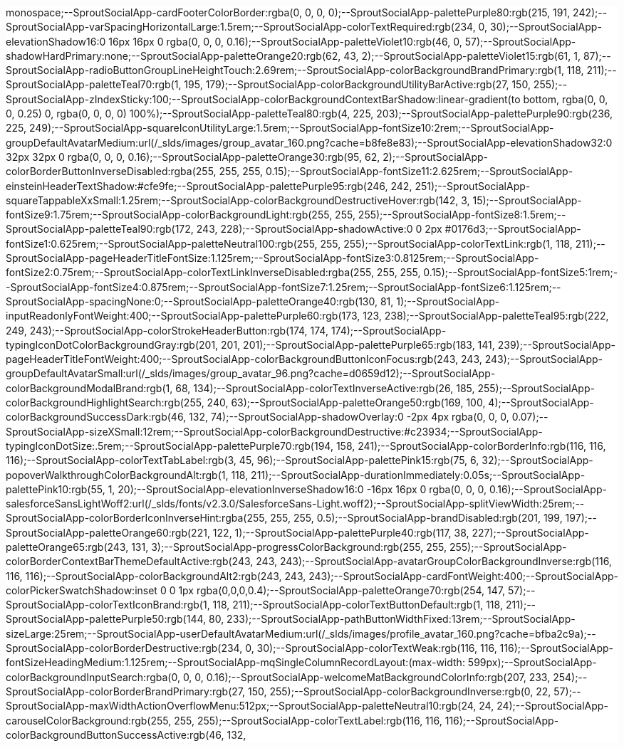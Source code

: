 monospace;--SproutSocialApp-cardFooterColorBorder:rgba(0, 0, 0, 0);--SproutSocialApp-palettePurple80:rgb(215, 191, 242);--SproutSocialApp-varSpacingHorizontalLarge:1.5rem;--SproutSocialApp-colorTextRequired:rgb(234, 0, 30);--SproutSocialApp-elevationShadow16:0 16px 16px 0 rgba(0, 0, 0, 0.16);--SproutSocialApp-paletteViolet10:rgb(46, 0, 57);--SproutSocialApp-shadowHardPrimary:none;--SproutSocialApp-paletteOrange20:rgb(62, 43, 2);--SproutSocialApp-paletteViolet15:rgb(61, 1, 87);--SproutSocialApp-radioButtonGroupLineHeightTouch:2.69rem;--SproutSocialApp-colorBackgroundBrandPrimary:rgb(1, 118, 211);--SproutSocialApp-paletteTeal70:rgb(1, 195, 179);--SproutSocialApp-colorBackgroundUtilityBarActive:rgb(27, 150, 255);--SproutSocialApp-zIndexSticky:100;--SproutSocialApp-colorBackgroundContextBarShadow:linear-gradient(to bottom, rgba(0, 0, 0, 0.25) 0, rgba(0, 0, 0, 0) 100%);--SproutSocialApp-paletteTeal80:rgb(4, 225, 203);--SproutSocialApp-palettePurple90:rgb(236, 225, 249);--SproutSocialApp-squareIconUtilityLarge:1.5rem;--SproutSocialApp-fontSize10:2rem;--SproutSocialApp-groupDefaultAvatarMedium:url(/\_slds/images/group\_avatar\_160.png?cache=b8fe8e83);--SproutSocialApp-elevationShadow32:0 32px 32px 0 rgba(0, 0, 0, 0.16);--SproutSocialApp-paletteOrange30:rgb(95, 62, 2);--SproutSocialApp-colorBorderButtonInverseDisabled:rgba(255, 255, 255, 0.15);--SproutSocialApp-fontSize11:2.625rem;--SproutSocialApp-einsteinHeaderTextShadow:#cfe9fe;--SproutSocialApp-palettePurple95:rgb(246, 242, 251);--SproutSocialApp-squareTappableXxSmall:1.25rem;--SproutSocialApp-colorBackgroundDestructiveHover:rgb(142, 3, 15);--SproutSocialApp-fontSize9:1.75rem;--SproutSocialApp-colorBackgroundLight:rgb(255, 255, 255);--SproutSocialApp-fontSize8:1.5rem;--SproutSocialApp-paletteTeal90:rgb(172, 243, 228);--SproutSocialApp-shadowActive:0 0 2px #0176d3;--SproutSocialApp-fontSize1:0.625rem;--SproutSocialApp-paletteNeutral100:rgb(255, 255, 255);--SproutSocialApp-colorTextLink:rgb(1, 118, 211);--SproutSocialApp-pageHeaderTitleFontSize:1.125rem;--SproutSocialApp-fontSize3:0.8125rem;--SproutSocialApp-fontSize2:0.75rem;--SproutSocialApp-colorTextLinkInverseDisabled:rgba(255, 255, 255, 0.15);--SproutSocialApp-fontSize5:1rem;--SproutSocialApp-fontSize4:0.875rem;--SproutSocialApp-fontSize7:1.25rem;--SproutSocialApp-fontSize6:1.125rem;--SproutSocialApp-spacingNone:0;--SproutSocialApp-paletteOrange40:rgb(130, 81, 1);--SproutSocialApp-inputReadonlyFontWeight:400;--SproutSocialApp-palettePurple60:rgb(173, 123, 238);--SproutSocialApp-paletteTeal95:rgb(222, 249, 243);--SproutSocialApp-colorStrokeHeaderButton:rgb(174, 174, 174);--SproutSocialApp-typingIconDotColorBackgroundGray:rgb(201, 201, 201);--SproutSocialApp-palettePurple65:rgb(183, 141, 239);--SproutSocialApp-pageHeaderTitleFontWeight:400;--SproutSocialApp-colorBackgroundButtonIconFocus:rgb(243, 243, 243);--SproutSocialApp-groupDefaultAvatarSmall:url(/\_slds/images/group\_avatar\_96.png?cache=d0659d12);--SproutSocialApp-colorBackgroundModalBrand:rgb(1, 68, 134);--SproutSocialApp-colorTextInverseActive:rgb(26, 185, 255);--SproutSocialApp-colorBackgroundHighlightSearch:rgb(255, 240, 63);--SproutSocialApp-paletteOrange50:rgb(169, 100, 4);--SproutSocialApp-colorBackgroundSuccessDark:rgb(46, 132, 74);--SproutSocialApp-shadowOverlay:0 -2px 4px rgba(0, 0, 0, 0.07);--SproutSocialApp-sizeXSmall:12rem;--SproutSocialApp-colorBackgroundDestructive:#c23934;--SproutSocialApp-typingIconDotSize:.5rem;--SproutSocialApp-palettePurple70:rgb(194, 158, 241);--SproutSocialApp-colorBorderInfo:rgb(116, 116, 116);--SproutSocialApp-colorTextTabLabel:rgb(3, 45, 96);--SproutSocialApp-palettePink15:rgb(75, 6, 32);--SproutSocialApp-popoverWalkthroughColorBackgroundAlt:rgb(1, 118, 211);--SproutSocialApp-durationImmediately:0.05s;--SproutSocialApp-palettePink10:rgb(55, 1, 20);--SproutSocialApp-elevationInverseShadow16:0 -16px 16px 0 rgba(0, 0, 0, 0.16);--SproutSocialApp-salesforceSansLightWoff2:url(/\_slds/fonts/v2.3.0/SalesforceSans-Light.woff2);--SproutSocialApp-splitViewWidth:25rem;--SproutSocialApp-colorBorderIconInverseHint:rgba(255, 255, 255, 0.5);--SproutSocialApp-brandDisabled:rgb(201, 199, 197);--SproutSocialApp-paletteOrange60:rgb(221, 122, 1);--SproutSocialApp-palettePurple40:rgb(117, 38, 227);--SproutSocialApp-paletteOrange65:rgb(243, 131, 3);--SproutSocialApp-progressColorBackground:rgb(255, 255, 255);--SproutSocialApp-colorBorderContextBarThemeDefaultActive:rgb(243, 243, 243);--SproutSocialApp-avatarGroupColorBackgroundInverse:rgb(116, 116, 116);--SproutSocialApp-colorBackgroundAlt2:rgb(243, 243, 243);--SproutSocialApp-cardFontWeight:400;--SproutSocialApp-colorPickerSwatchShadow:inset 0 0 1px rgba(0,0,0,0.4);--SproutSocialApp-paletteOrange70:rgb(254, 147, 57);--SproutSocialApp-colorTextIconBrand:rgb(1, 118, 211);--SproutSocialApp-colorTextButtonDefault:rgb(1, 118, 211);--SproutSocialApp-palettePurple50:rgb(144, 80, 233);--SproutSocialApp-pathButtonWidthFixed:13rem;--SproutSocialApp-sizeLarge:25rem;--SproutSocialApp-userDefaultAvatarMedium:url(/\_slds/images/profile\_avatar\_160.png?cache=bfba2c9a);--SproutSocialApp-colorBorderDestructive:rgb(234, 0, 30);--SproutSocialApp-colorTextWeak:rgb(116, 116, 116);--SproutSocialApp-fontSizeHeadingMedium:1.125rem;--SproutSocialApp-mqSingleColumnRecordLayout:(max-width: 599px);--SproutSocialApp-colorBackgroundInputSearch:rgba(0, 0, 0, 0.16);--SproutSocialApp-welcomeMatBackgroundColorInfo:rgb(207, 233, 254);--SproutSocialApp-colorBorderBrandPrimary:rgb(27, 150, 255);--SproutSocialApp-colorBackgroundInverse:rgb(0, 22, 57);--SproutSocialApp-maxWidthActionOverflowMenu:512px;--SproutSocialApp-paletteNeutral10:rgb(24, 24, 24);--SproutSocialApp-carouselColorBackground:rgb(255, 255, 255);--SproutSocialApp-colorTextLabel:rgb(116, 116, 116);--SproutSocialApp-colorBackgroundButtonSuccessActive:rgb(46, 132,
